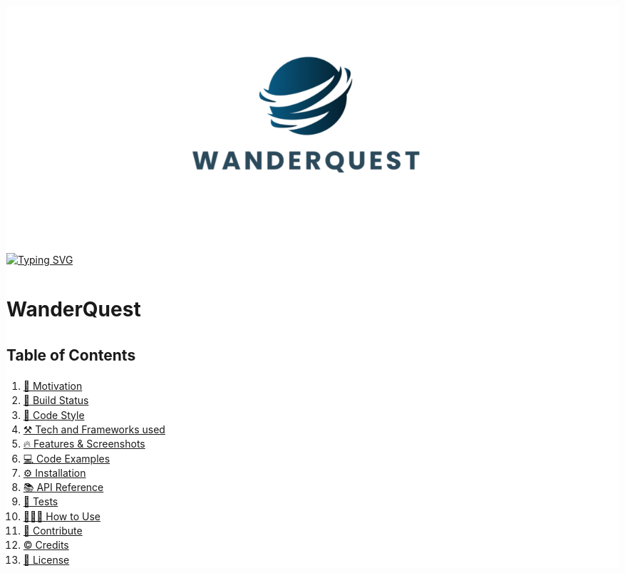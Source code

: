 <p align="center">
<img src="https://github.com/Advanced-computer-lab-2024/WanderQuest/blob/main/Front-End/wanderquest/public/logo.png" width="400" />

<a href="https://git.io/typing-svg"><img src="https://readme-typing-svg.herokuapp.com?font=Fira+Code&size=40&pause=1000&color=F7F7F7&center=true&vCenter=true&random=false&width=1200&height=100&lines=WanderQuest%3A+Where+Your+Adventures+Come+to+Life" alt="Typing SVG" /></a>

</p>

# WanderQuest

## Table of Contents

1. [🚀 Motivation](#-motivation)
2. [🧱 Build Status](#-build-status)
3. [🎨 Code Style](#-code-style)
4. [⚒️ Tech and Frameworks used](#%EF%B8%8F-tech-and-frameworks-used)
5. [🔥 Features & Screenshots](#-features--screenshots)
6. [💻 Code Examples](#-code-examples)
7. [⚙️ Installation](#%EF%B8%8F-installation)
8. [📚 API Reference](#-api-reference)
9. [🧪 Tests](#-tests)
10. [🧑🏻‍🏫 How to Use](#-how-to-use)
11. [🤝 Contribute](#-contribute)
12. [©️ Credits](#-credits)
13. [📜 License](#-license)
